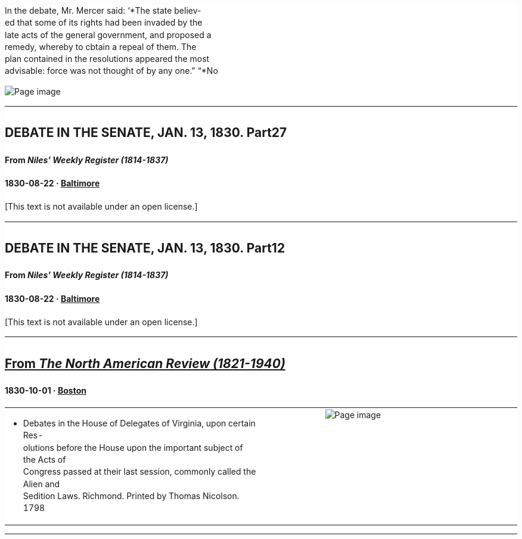In the debate, Mr. Mercer said: ‘*The state believ-  
ed that some of its rights had been invaded by the  
late acts of the general government, and proposed a  
remedy, whereby to cbtain a repeal of them. The  
plan contained in the resolutions appeared the most  
advisable: force was not thought of by any one.” “*No
</td><td style="width: 50%; max-height: 75%; margin: auto; display: block;">
<img alt="Page image" src="https://iiif.archive.org/image/iiif/2/sim_niles-national-register_1830-08-21_38_988%2Fsim_niles-national-register_1830-08-21_38_988_jp2.zip%2Fsim_niles-national-register_1830-08-21_38_988_jp2%2Fsim_niles-national-register_1830-08-21_38_988_0219.jp2/pct:55.44952285283777,33.4725345326052,39.55298844801607,22.791519434628974/600,/0/default.jpg"/>
</td>
</tr></table>

---

## DEBATE IN THE SENATE, JAN. 13, 1830. Part27

#### From _Niles' Weekly Register (1814-1837)_

#### 1830-08-22 &middot; [Baltimore](http://dbpedia.org/resource/Baltimore)

[This text is not available under an open license.]

---

## DEBATE IN THE SENATE, JAN. 13, 1830. Part12

#### From _Niles' Weekly Register (1814-1837)_

#### 1830-08-22 &middot; [Baltimore](http://dbpedia.org/resource/Baltimore)

[This text is not available under an open license.]

---

## [From _The North American Review (1821-1940)_](https://archive.org/details/sim_north-american-review_1830-10_32_69/page/n212/mode/1up?view=theater)

#### 1830-10-01 &middot; [Boston](http://dbpedia.org/resource/Boston)

<table style="width: 100%;"><tr><td style="width: 50%">

  
* Debates in the House of Delegates of Virginia, upon certain Res-  
olutions before the House upon the important subject of the Acts of  
Congress passed at their last session, commonly called the Alien and  
Sedition Laws. Richmond. Printed by Thomas Nicolson. 1798
</td><td style="width: 50%; max-height: 75%; margin: auto; display: block;">
<img alt="Page image" src="https://iiif.archive.org/image/iiif/2/sim_north-american-review_1830-10_32_69%2Fsim_north-american-review_1830-10_32_69_jp2.zip%2Fsim_north-american-review_1830-10_32_69_jp2%2Fsim_north-american-review_1830-10_32_69_0212.jp2/pct:11.258278145695364,76.5719696969697,67.64900662251655,5.09469696969697/600,/0/default.jpg"/>
</td>
</tr></table>

---